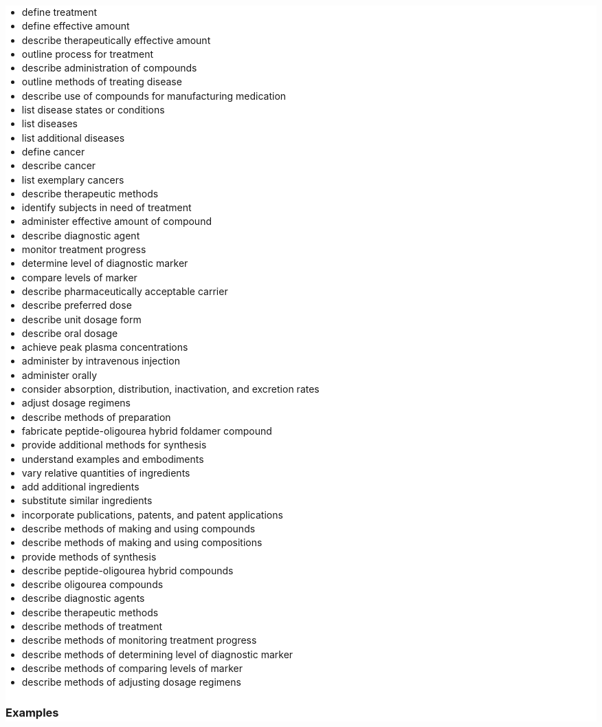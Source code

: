 - define treatment
- define effective amount
- describe therapeutically effective amount
- outline process for treatment
- describe administration of compounds
- outline methods of treating disease
- describe use of compounds for manufacturing medication
- list disease states or conditions
- list diseases
- list additional diseases
- define cancer
- describe cancer
- list exemplary cancers
- describe therapeutic methods
- identify subjects in need of treatment
- administer effective amount of compound
- describe diagnostic agent
- monitor treatment progress
- determine level of diagnostic marker
- compare levels of marker
- describe pharmaceutically acceptable carrier
- describe preferred dose
- describe unit dosage form
- describe oral dosage
- achieve peak plasma concentrations
- administer by intravenous injection
- administer orally
- consider absorption, distribution, inactivation, and excretion rates
- adjust dosage regimens
- describe methods of preparation
- fabricate peptide-oligourea hybrid foldamer compound
- provide additional methods for synthesis
- understand examples and embodiments
- vary relative quantities of ingredients
- add additional ingredients
- substitute similar ingredients
- incorporate publications, patents, and patent applications
- describe methods of making and using compounds
- describe methods of making and using compositions
- provide methods of synthesis
- describe peptide-oligourea hybrid compounds
- describe oligourea compounds
- describe diagnostic agents
- describe therapeutic methods
- describe methods of treatment
- describe methods of monitoring treatment progress
- describe methods of determining level of diagnostic marker
- describe methods of comparing levels of marker
- describe methods of adjusting dosage regimens

### Examples
